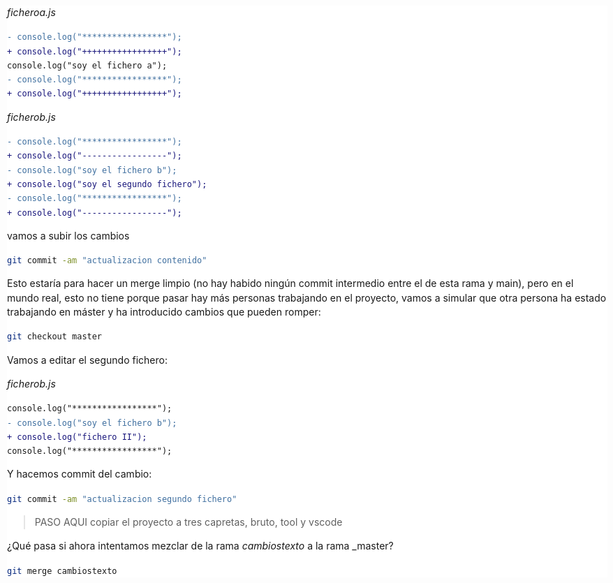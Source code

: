 _ficheroa.js_

```diff
- console.log("*****************");
+ console.log("+++++++++++++++++");
console.log("soy el fichero a");
- console.log("*****************");
+ console.log("+++++++++++++++++");
```

_ficherob.js_

```diff
- console.log("*****************");
+ console.log("-----------------");
- console.log("soy el fichero b");
+ console.log("soy el segundo fichero");
- console.log("*****************");
+ console.log("-----------------");
```

vamos a subir los cambios

```bash
git commit -am "actualizacion contenido"
```

Esto estaría para hacer un merge limpio (no hay habido ningún commit
intermedio entre el de esta rama y main), pero en el mundo real, esto
no tiene porque pasar hay más personas trabajando en el proyecto, vamos
a simular que otra persona ha estado trabajando en máster y ha introducido
cambios que pueden romper:

```bash
git checkout master
```

Vamos a editar el segundo fichero:

_ficherob.js_

```diff
console.log("*****************");
- console.log("soy el fichero b");
+ console.log("fichero II");
console.log("*****************");
```

Y hacemos commit del cambio:

```bash
git commit -am "actualizacion segundo fichero"
```

> PASO AQUI copiar el proyecto a tres capretas, bruto, tool y vscode

¿Qué pasa si ahora intentamos mezclar de la rama _cambiostexto_ a la rama \_master?

```bash
git merge cambiostexto
```
